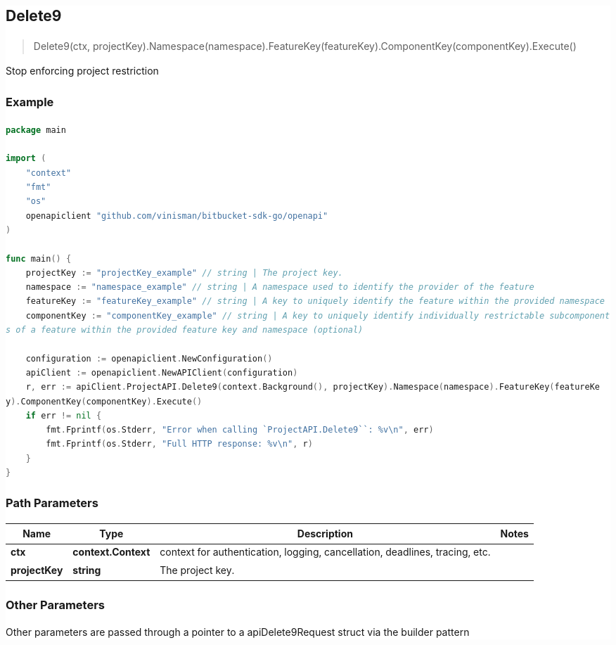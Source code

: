 
## Delete9

> Delete9(ctx, projectKey).Namespace(namespace).FeatureKey(featureKey).ComponentKey(componentKey).Execute()

Stop enforcing project restriction



### Example

```go
package main

import (
	"context"
	"fmt"
	"os"
	openapiclient "github.com/vinisman/bitbucket-sdk-go/openapi"
)

func main() {
	projectKey := "projectKey_example" // string | The project key.
	namespace := "namespace_example" // string | A namespace used to identify the provider of the feature
	featureKey := "featureKey_example" // string | A key to uniquely identify the feature within the provided namespace
	componentKey := "componentKey_example" // string | A key to uniquely identify individually restrictable subcomponents of a feature within the provided feature key and namespace (optional)

	configuration := openapiclient.NewConfiguration()
	apiClient := openapiclient.NewAPIClient(configuration)
	r, err := apiClient.ProjectAPI.Delete9(context.Background(), projectKey).Namespace(namespace).FeatureKey(featureKey).ComponentKey(componentKey).Execute()
	if err != nil {
		fmt.Fprintf(os.Stderr, "Error when calling `ProjectAPI.Delete9``: %v\n", err)
		fmt.Fprintf(os.Stderr, "Full HTTP response: %v\n", r)
	}
}
```

### Path Parameters


Name | Type | Description  | Notes
------------- | ------------- | ------------- | -------------
**ctx** | **context.Context** | context for authentication, logging, cancellation, deadlines, tracing, etc.
**projectKey** | **string** | The project key. | 

### Other Parameters

Other parameters are passed through a pointer to a apiDelete9Request struct via the builder pattern
